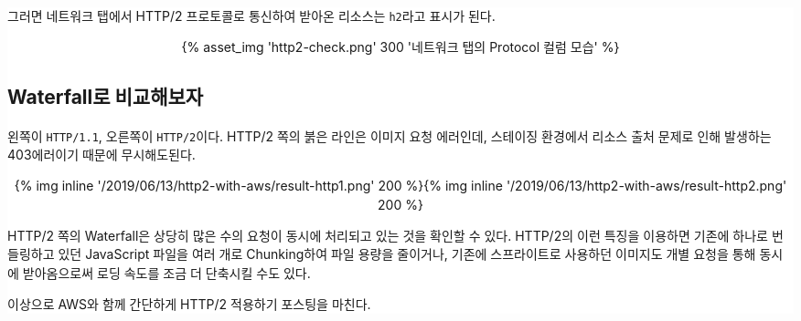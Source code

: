 그러면 네트워크 탭에서 HTTP/2 프로토콜로 통신하여 받아온 리소스는 `h2`라고 표시가 된다.

<center>
  {% asset_img 'http2-check.png' 300 '네트워크 탭의 Protocol 컬럼 모습' %}
  <br>
</center>

## Waterfall로 비교해보자
왼쪽이 `HTTP/1.1`, 오른쪽이 `HTTP/2`이다. HTTP/2 쪽의 붉은 라인은 이미지 요청 에러인데, 스테이징 환경에서 리소스 출처 문제로 인해 발생하는 403에러이기 때문에 무시해도된다.

<center>
{% img inline '/2019/06/13/http2-with-aws/result-http1.png' 200 %}{% img inline '/2019/06/13/http2-with-aws/result-http2.png' 200 %}
<style>.inline { display: inline !important; vertical-align: top; }</style>
</center>

HTTP/2 쪽의 Waterfall은 상당히 많은 수의 요청이 동시에 처리되고 있는 것을 확인할 수 있다. HTTP/2의 이런 특징을 이용하면 기존에 하나로 번들링하고 있던 JavaScript 파일을 여러 개로 Chunking하여 파일 용량을 줄이거나, 기존에 스프라이트로 사용하던 이미지도 개별 요청을 통해 동시에 받아옴으로써 로딩 속도를 조금 더 단축시킬 수도 있다.

이상으로 AWS와 함께 간단하게 HTTP/2 적용하기 포스팅을 마친다.
